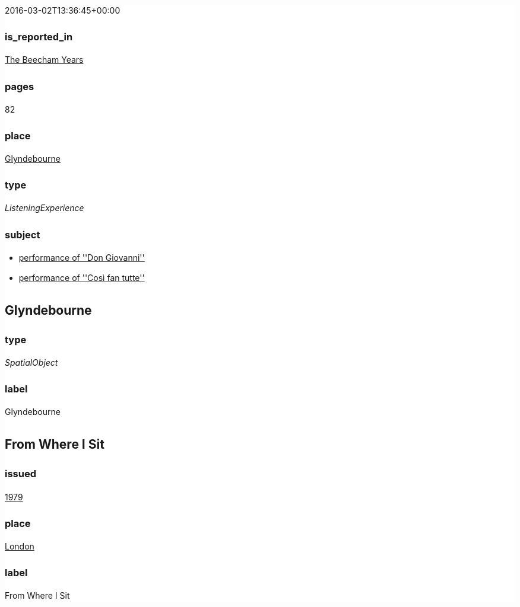 
2016-03-02T13:36:45+00:00

### is_reported_in


[The Beecham Years](#The-Beecham-Years)

### pages


82

### place


[Glyndebourne](#Glyndebourne)

### type


*ListeningExperience*

### subject

 - [performance of ''Don Giovanni''](#performance-of-''Don-Giovanni'')

 - [performance of ''Così fan tutte''](#performance-of-''Così-fan-tutte'')

## Glyndebourne

### type


*SpatialObject*

### label


Glyndebourne

## From Where I Sit

### issued


[1979](#1979)

### place


[London](#London)

### label


From Where I Sit
